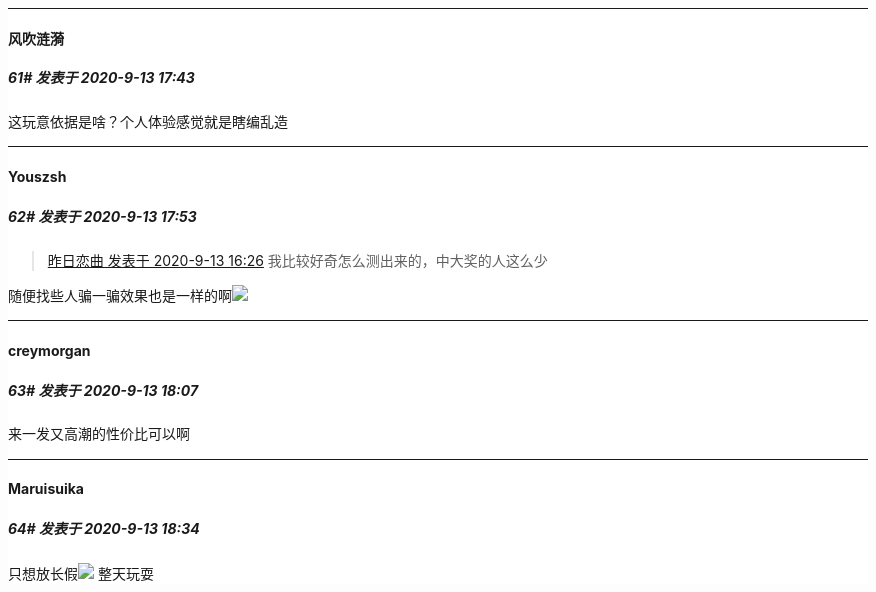 




-----

####  风吹涟漪  
##### 61#       发表于 2020-9-13 17:43




这玩意依据是啥？个人体验感觉就是瞎编乱造







-----

####  Youszsh  
##### 62#       发表于 2020-9-13 17:53



<blockquote><a href="httphttps://bbs.saraba1st.com/2b/forum.php?mod=redirect&amp;goto=findpost&amp;pid=48724105&amp;ptid=1959662" target="_blank">昨日恋曲 发表于 2020-9-13 16:26</a>
我比较好奇怎么测出来的，中大奖的人这么少</blockquote>
随便找些人骗一骗效果也是一样的啊<img src="https://static.saraba1st.com/image/smiley/face2017/067.png" referrerpolicy="no-referrer">







-----

####  creymorgan  
##### 63#       发表于 2020-9-13 18:07




来一发又高潮的性价比可以啊







-----

####  Maruisuika  
##### 64#       发表于 2020-9-13 18:34




只想放长假<img src="https://static.saraba1st.com/image/smiley/face2017/075.png" referrerpolicy="no-referrer"> 整天玩耍




